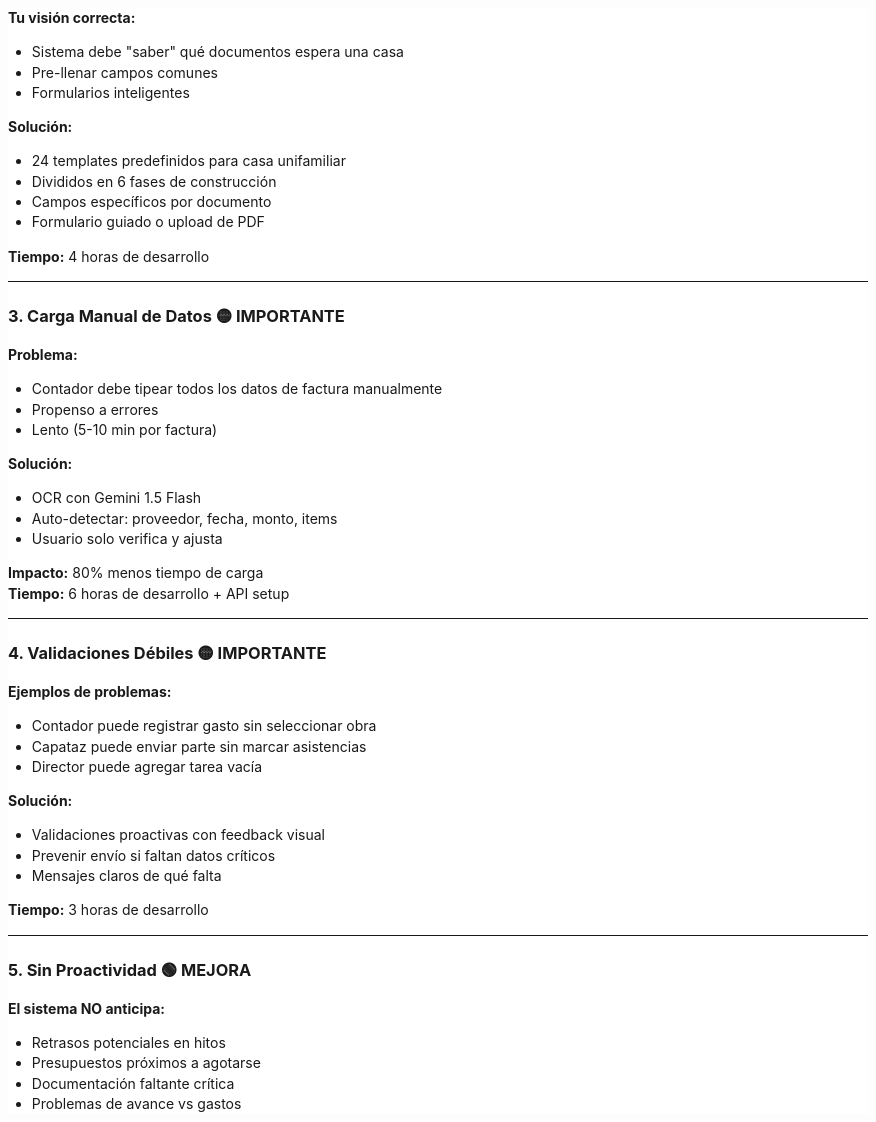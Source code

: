 **Tu visión correcta:**
- Sistema debe "saber" qué documentos espera una casa
- Pre-llenar campos comunes
- Formularios inteligentes

**Solución:**
- 24 templates predefinidos para casa unifamiliar
- Divididos en 6 fases de construcción
- Campos específicos por documento
- Formulario guiado o upload de PDF

**Tiempo:** 4 horas de desarrollo

---

### 3. **Carga Manual de Datos** 🟡 IMPORTANTE

**Problema:**
- Contador debe tipear todos los datos de factura manualmente
- Propenso a errores
- Lento (5-10 min por factura)

**Solución:**
- OCR con Gemini 1.5 Flash
- Auto-detectar: proveedor, fecha, monto, items
- Usuario solo verifica y ajusta

**Impacto:** 80% menos tiempo de carga  
**Tiempo:** 6 horas de desarrollo + API setup

---

### 4. **Validaciones Débiles** 🟡 IMPORTANTE

**Ejemplos de problemas:**
- Contador puede registrar gasto sin seleccionar obra
- Capataz puede enviar parte sin marcar asistencias
- Director puede agregar tarea vacía

**Solución:**
- Validaciones proactivas con feedback visual
- Prevenir envío si faltan datos críticos
- Mensajes claros de qué falta

**Tiempo:** 3 horas de desarrollo

---

### 5. **Sin Proactividad** 🟢 MEJORA

**El sistema NO anticipa:**
- Retrasos potenciales en hitos
- Presupuestos próximos a agotarse
- Documentación faltante crítica
- Problemas de avance vs gastos
